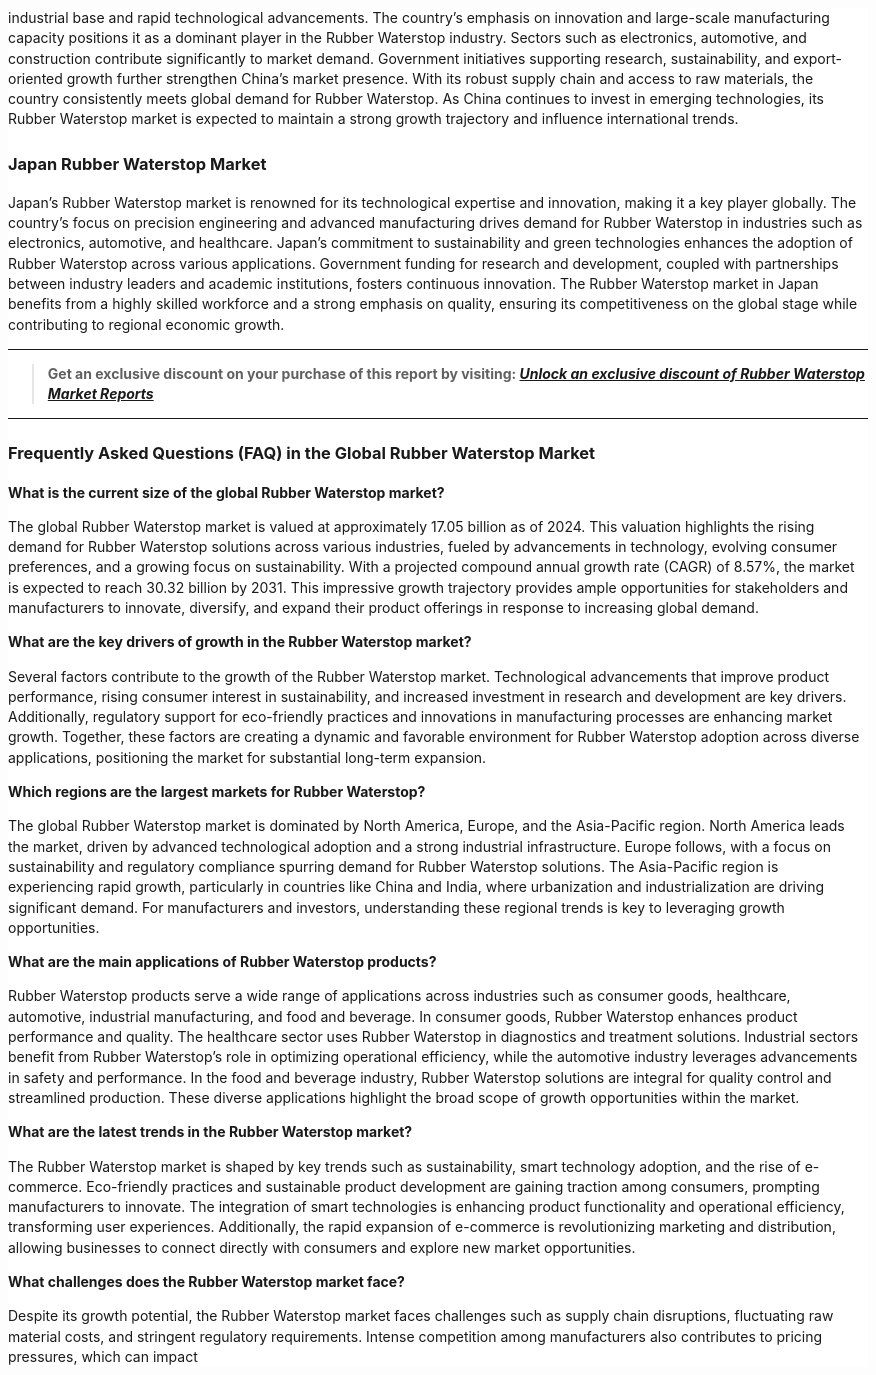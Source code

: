 industrial base and rapid technological advancements. The country&rsquo;s emphasis on innovation and large-scale manufacturing capacity positions it as a dominant player in the Rubber Waterstop industry. Sectors such as electronics, automotive, and construction contribute significantly to market demand. Government initiatives supporting research, sustainability, and export-oriented growth further strengthen China&rsquo;s market presence. With its robust supply chain and access to raw materials, the country consistently meets global demand for Rubber Waterstop. As China continues to invest in emerging technologies, its Rubber Waterstop market is expected to maintain a strong growth trajectory and influence international trends.</p><h3>Japan Rubber Waterstop Market</h3><p>Japan&rsquo;s Rubber Waterstop market is renowned for its technological expertise and innovation, making it a key player globally. The country&rsquo;s focus on precision engineering and advanced manufacturing drives demand for Rubber Waterstop in industries such as electronics, automotive, and healthcare. Japan&rsquo;s commitment to sustainability and green technologies enhances the adoption of Rubber Waterstop across various applications. Government funding for research and development, coupled with partnerships between industry leaders and academic institutions, fosters continuous innovation. The Rubber Waterstop market in Japan benefits from a highly skilled workforce and a strong emphasis on quality, ensuring its competitiveness on the global stage while contributing to regional economic growth.</p><hr /><blockquote><p><strong>Get an exclusive discount on your purchase of this report by visiting: <em><a href="://marketresearchpulse.com/ask-for-discount/54878?utm_source=Github&amp;utm_medium=026">Unlock an exclusive discount of Rubber Waterstop Market Reports</a></em>&nbsp;</strong></p></blockquote><hr /><h3>Frequently Asked Questions (FAQ) in the Global Rubber Waterstop Market</h3><p><strong>What is the current size of the global Rubber Waterstop market?</strong></p><p>The global Rubber Waterstop market is valued at approximately 17.05 billion as of 2024. This valuation highlights the rising demand for Rubber Waterstop solutions across various industries, fueled by advancements in technology, evolving consumer preferences, and a growing focus on sustainability. With a projected compound annual growth rate (CAGR) of 8.57%, the market is expected to reach 30.32 billion by 2031. This impressive growth trajectory provides ample opportunities for stakeholders and manufacturers to innovate, diversify, and expand their product offerings in response to increasing global demand.</p><p><strong>What are the key drivers of growth in the Rubber Waterstop market?</strong></p><p>Several factors contribute to the growth of the Rubber Waterstop market. Technological advancements that improve product performance, rising consumer interest in sustainability, and increased investment in research and development are key drivers. Additionally, regulatory support for eco-friendly practices and innovations in manufacturing processes are enhancing market growth. Together, these factors are creating a dynamic and favorable environment for Rubber Waterstop adoption across diverse applications, positioning the market for substantial long-term expansion.</p><p><strong>Which regions are the largest markets for Rubber Waterstop?</strong></p><p>The global Rubber Waterstop market is dominated by North America, Europe, and the Asia-Pacific region. North America leads the market, driven by advanced technological adoption and a strong industrial infrastructure. Europe follows, with a focus on sustainability and regulatory compliance spurring demand for Rubber Waterstop solutions. The Asia-Pacific region is experiencing rapid growth, particularly in countries like China and India, where urbanization and industrialization are driving significant demand. For manufacturers and investors, understanding these regional trends is key to leveraging growth opportunities.</p><p><strong>What are the main applications of Rubber Waterstop products?</strong></p><p>Rubber Waterstop products serve a wide range of applications across industries such as consumer goods, healthcare, automotive, industrial manufacturing, and food and beverage. In consumer goods, Rubber Waterstop enhances product performance and quality. The healthcare sector uses Rubber Waterstop in diagnostics and treatment solutions. Industrial sectors benefit from Rubber Waterstop&rsquo;s role in optimizing operational efficiency, while the automotive industry leverages advancements in safety and performance. In the food and beverage industry, Rubber Waterstop solutions are integral for quality control and streamlined production. These diverse applications highlight the broad scope of growth opportunities within the market.</p><p><strong>What are the latest trends in the Rubber Waterstop market?</strong></p><p>The Rubber Waterstop market is shaped by key trends such as sustainability, smart technology adoption, and the rise of e-commerce. Eco-friendly practices and sustainable product development are gaining traction among consumers, prompting manufacturers to innovate. The integration of smart technologies is enhancing product functionality and operational efficiency, transforming user experiences. Additionally, the rapid expansion of e-commerce is revolutionizing marketing and distribution, allowing businesses to connect directly with consumers and explore new market opportunities.</p><p><strong>What challenges does the Rubber Waterstop market face?</strong></p><p>Despite its growth potential, the Rubber Waterstop market faces challenges such as supply chain disruptions, fluctuating raw material costs, and stringent regulatory requirements. Intense competition among manufacturers also contributes to pricing pressures, which can impact